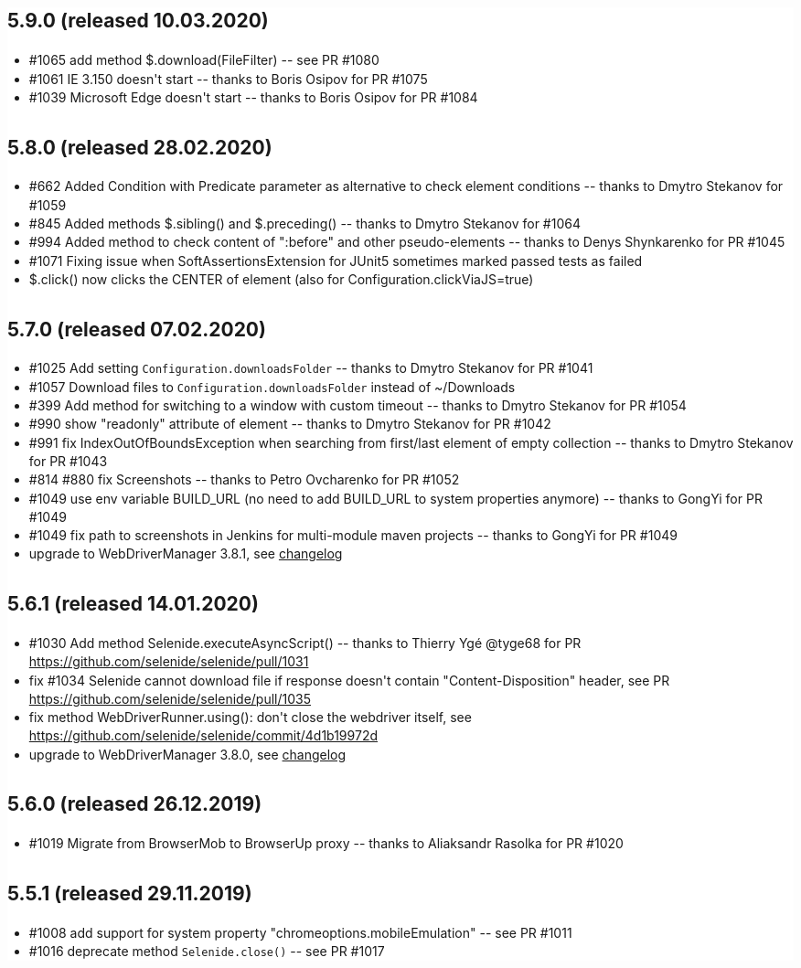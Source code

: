 ## 5.9.0 (released 10.03.2020)
* #1065 add method $.download(FileFilter)  --  see PR #1080
* #1061 IE 3.150 doesn't start  --  thanks to Boris Osipov for PR #1075
* #1039 Microsoft Edge doesn't start  --  thanks to Boris Osipov for PR #1084

## 5.8.0 (released 28.02.2020)
* #662 Added Condition with Predicate<WebElement> parameter as alternative to check element conditions  --  thanks to Dmytro Stekanov for #1059
* #845 Added methods $.sibling() and $.preceding()  --  thanks to Dmytro Stekanov for #1064
* #994 Added method to check content of ":before" and other pseudo-elements  --  thanks to Denys Shynkarenko for PR #1045
* #1071 Fixing issue when SoftAssertionsExtension for JUnit5 sometimes marked passed tests as failed 
* $.click() now clicks the CENTER of element (also for Configuration.clickViaJS=true)  

## 5.7.0 (released 07.02.2020)
* #1025 Add setting `Configuration.downloadsFolder` --  thanks to Dmytro Stekanov for PR #1041
* #1057 Download files to `Configuration.downloadsFolder` instead of ~/Downloads
* #399 Add method for switching to a window with custom timeout  --  thanks to Dmytro Stekanov for PR #1054
* #990 show "readonly" attribute of element  --  thanks to Dmytro Stekanov for PR #1042
* #991 fix IndexOutOfBoundsException when searching from first/last element of empty collection  --  thanks to Dmytro Stekanov for PR #1043
* #814 #880 fix Screenshots  --  thanks to Petro Ovcharenko for PR #1052
* #1049 use env variable BUILD_URL (no need to add BUILD_URL to system properties anymore)  --  thanks to GongYi for PR #1049 
* #1049 fix path to screenshots in Jenkins for multi-module maven projects  --  thanks to GongYi for PR #1049 
* upgrade to WebDriverManager 3.8.1,  see [changelog](https://github.com/bonigarcia/webdrivermanager/blob/master/CHANGELOG.md)

## 5.6.1 (released 14.01.2020)
* #1030 Add method Selenide.executeAsyncScript()  --  thanks to Thierry Ygé @tyge68 for PR https://github.com/selenide/selenide/pull/1031
* fix #1034 Selenide cannot download file if response doesn't contain "Content-Disposition" header,  see PR https://github.com/selenide/selenide/pull/1035
* fix method WebDriverRunner.using(): don't close the webdriver itself,  see https://github.com/selenide/selenide/commit/4d1b19972d
* upgrade to WebDriverManager 3.8.0,  see [changelog](https://github.com/bonigarcia/webdrivermanager/blob/master/CHANGELOG.md)

## 5.6.0 (released 26.12.2019)
* #1019 Migrate from BrowserMob to BrowserUp proxy   --  thanks to Aliaksandr Rasolka for PR #1020

## 5.5.1 (released 29.11.2019)
* #1008 add support for system property "chromeoptions.mobileEmulation"  --  see PR #1011
* #1016 deprecate method `Selenide.close()`  --  see PR #1017
